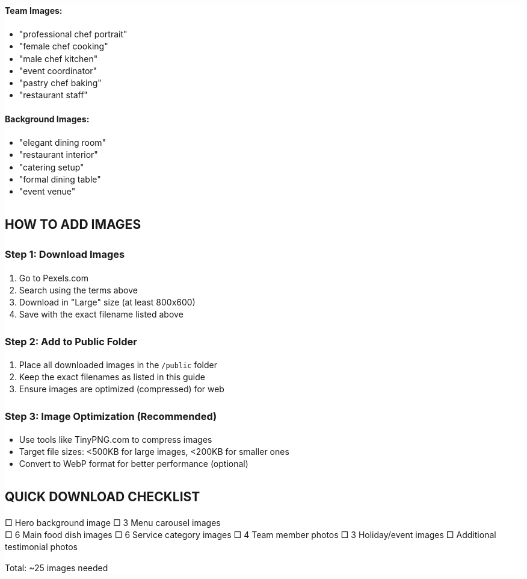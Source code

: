 #### Team Images:
- "professional chef portrait"
- "female chef cooking"
- "male chef kitchen"
- "event coordinator"
- "pastry chef baking"
- "restaurant staff"

#### Background Images:
- "elegant dining room"
- "restaurant interior"
- "catering setup"
- "formal dining table"
- "event venue"

## HOW TO ADD IMAGES

### Step 1: Download Images
1. Go to Pexels.com
2. Search using the terms above
3. Download in "Large" size (at least 800x600)
4. Save with the exact filename listed above

### Step 2: Add to Public Folder
1. Place all downloaded images in the `/public` folder
2. Keep the exact filenames as listed in this guide
3. Ensure images are optimized (compressed) for web

### Step 3: Image Optimization (Recommended)
- Use tools like TinyPNG.com to compress images
- Target file sizes: <500KB for large images, <200KB for smaller ones
- Convert to WebP format for better performance (optional)

## QUICK DOWNLOAD CHECKLIST

□ Hero background image
□ 3 Menu carousel images  
□ 6 Main food dish images
□ 6 Service category images
□ 4 Team member photos
□ 3 Holiday/event images
□ Additional testimonial photos

Total: ~25 images needed
